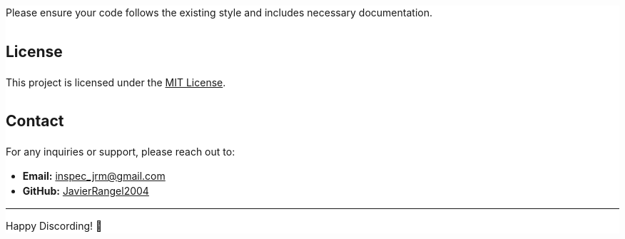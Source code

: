 Please ensure your code follows the existing style and includes necessary documentation.

## License

This project is licensed under the [MIT License](LICENSE).

## Contact

For any inquiries or support, please reach out to:

- **Email:** [inspec_jrm@gmail.com](mailto:inspec_jrm@gmail.com)
- **GitHub:** [JavierRangel2004](https://github.com/JavierRangel2004)

---

Happy Discording! 🎉